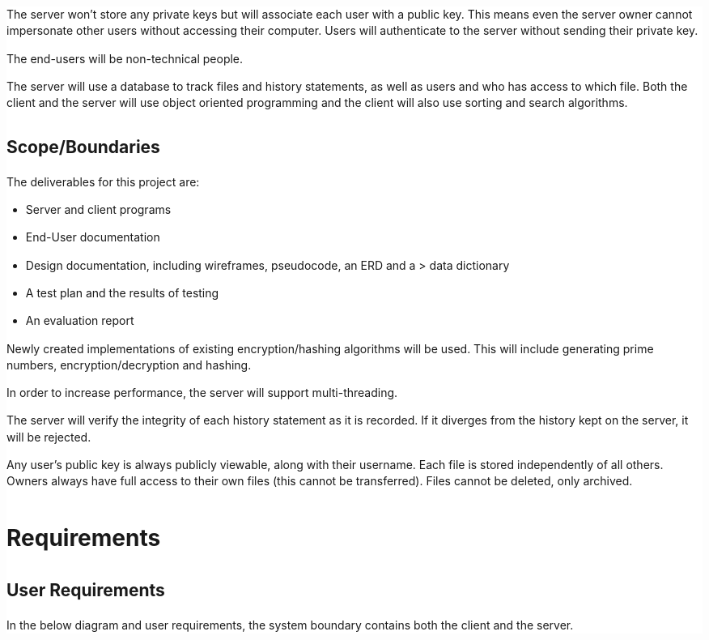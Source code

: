 The server won’t store any private keys but will associate each user
with a public key. This means even the server owner cannot impersonate
other users without accessing their computer. Users will authenticate to
the server without sending their private key.

The end-users will be non-technical people.

The server will use a database to track files and history statements, as
well as users and who has access to which file. Both the client and the
server will use object oriented programming and the client will also use
sorting and search algorithms.

## Scope/Boundaries

The deliverables for this project are:

-   Server and client programs

-   End-User documentation

-   Design documentation, including wireframes, pseudocode, an ERD and
    a &gt; data dictionary

-   A test plan and the results of testing

-   An evaluation report

Newly created implementations of existing encryption/hashing algorithms
will be used. This will include generating prime numbers,
encryption/decryption and hashing.

In order to increase performance, the server will support
multi-threading.

The server will verify the integrity of each history statement as it is
recorded. If it diverges from the history kept on the server, it will be
rejected.

Any user’s public key is always publicly viewable, along with their
username. Each file is stored independently of all others. Owners always
have full access to their own files (this cannot be transferred). Files
cannot be deleted, only archived.

# Requirements

## User Requirements

In the below diagram and user requirements, the system boundary contains
both the client and the server.
